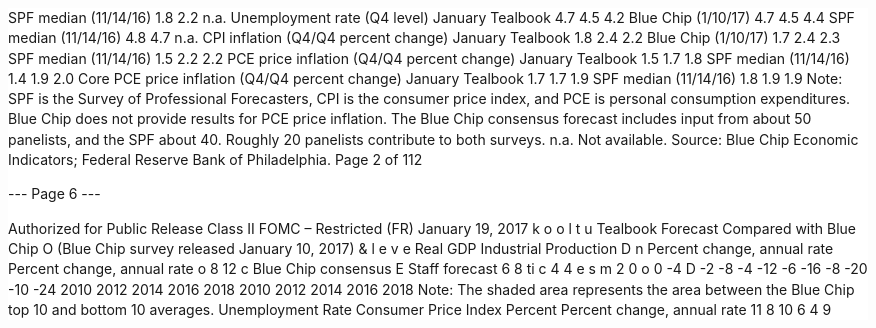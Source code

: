 SPF median (11/14/16) 1.8 2.2 n.a.
Unemployment rate (Q4 level)
January Tealbook 4.7 4.5 4.2
Blue Chip (1/10/17) 4.7 4.5 4.4
SPF median (11/14/16) 4.8 4.7 n.a.
CPI inflation (Q4/Q4 percent change)
January Tealbook 1.8 2.4 2.2
Blue Chip (1/10/17) 1.7 2.4 2.3
SPF median (11/14/16) 1.5 2.2 2.2
PCE price inflation (Q4/Q4 percent change)
January Tealbook 1.5 1.7 1.8
SPF median (11/14/16) 1.4 1.9 2.0
Core PCE price inflation (Q4/Q4 percent change)
January Tealbook 1.7 1.7 1.9
SPF median (11/14/16) 1.8 1.9 1.9
Note: SPF is the Survey of Professional Forecasters, CPI is the consumer price index,
and PCE is personal consumption expenditures. Blue Chip does not provide results for
PCE price inflation. The Blue Chip consensus forecast includes input from about
50 panelists, and the SPF about 40. Roughly 20 panelists contribute to both surveys.
n.a. Not available.
Source: Blue Chip Economic Indicators; Federal Reserve Bank of Philadelphia.
Page 2 of 112

--- Page 6 ---

Authorized for Public Release
Class II FOMC – Restricted (FR) January 19, 2017
k
o
o
l
t
u
Tealbook Forecast Compared with Blue Chip O
(Blue Chip survey released January 10, 2017) &
l
e
v
e
Real GDP Industrial Production D
n
Percent change, annual rate Percent change, annual rate o
8 12 c
Blue Chip consensus E
Staff forecast 6 8 ti c
4 4 e s
m
2 0
o
0 -4 D
-2 -8
-4 -12
-6 -16
-8 -20
-10 -24
2010 2012 2014 2016 2018 2010 2012 2014 2016 2018
Note: The shaded area represents the area between the
Blue Chip top 10 and bottom 10 averages.
Unemployment Rate Consumer Price Index
Percent Percent change, annual rate
11 8
10 6
4
9